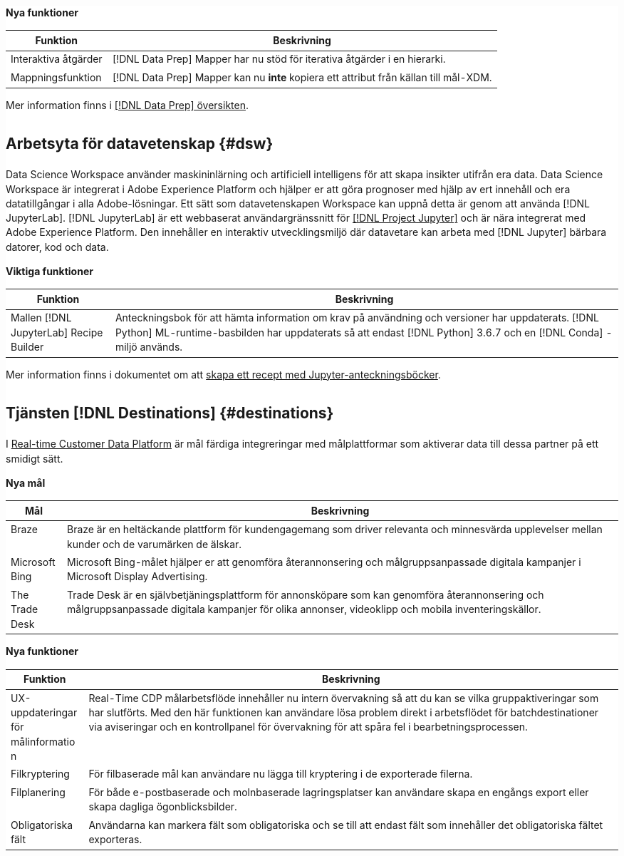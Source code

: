 **Nya funktioner**

| Funktion | Beskrivning |
| ------- | ----------- |
| Interaktiva åtgärder | [!DNL Data Prep] Mapper har nu stöd för iterativa åtgärder i en hierarki. |
| Mappningsfunktion | [!DNL Data Prep] Mapper kan nu **inte** kopiera ett attribut från källan till mål-XDM. |

Mer information finns i [[!DNL Data Prep] översikten](../../data-prep/home.md).

## Arbetsyta för datavetenskap {#dsw}

Data Science Workspace använder maskininlärning och artificiell intelligens för att skapa insikter utifrån era data. Data Science Workspace är integrerat i Adobe Experience Platform och hjälper er att göra prognoser med hjälp av ert innehåll och era datatillgångar i alla Adobe-lösningar. Ett sätt som datavetenskapen Workspace kan uppnå detta är genom att använda [!DNL JupyterLab]. [!DNL JupyterLab] är ett webbaserat användargränssnitt för [[!DNL Project Jupyter]](https://jupyter.org/) och är nära integrerat med Adobe Experience Platform. Den innehåller en interaktiv utvecklingsmiljö där datavetare kan arbeta med [!DNL Jupyter] bärbara datorer, kod och data.

**Viktiga funktioner**

| Funktion | Beskrivning |
| ------- | ----------- |
| Mallen [!DNL JupyterLab] Recipe Builder | Anteckningsbok för att hämta information om krav på användning och versioner har uppdaterats. [!DNL Python] ML-runtime-basbilden har uppdaterats så att endast [!DNL Python] 3.6.7 och en [!DNL Conda] -miljö används. |

Mer information finns i dokumentet om att [skapa ett recept med Jupyter-anteckningsböcker](../../data-science-workspace/jupyterlab/create-a-model.md).

## Tjänsten [!DNL Destinations] {#destinations}

I [Real-time Customer Data Platform](../../rtcdp/overview.md) är mål färdiga integreringar med målplattformar som aktiverar data till dessa partner på ett smidigt sätt.

**Nya mål**

| Mål | Beskrivning |
| ----------- | ----------- |
| Braze | Braze är en heltäckande plattform för kundengagemang som driver relevanta och minnesvärda upplevelser mellan kunder och de varumärken de älskar. |
| Microsoft Bing | Microsoft Bing-målet hjälper er att genomföra återannonsering och målgruppsanpassade digitala kampanjer i Microsoft Display Advertising. |
| The Trade Desk | Trade Desk är en självbetjäningsplattform för annonsköpare som kan genomföra återannonsering och målgruppsanpassade digitala kampanjer för olika annonser, videoklipp och mobila inventeringskällor. |

**Nya funktioner**

| Funktion | Beskrivning |
| ------- | ----------- |
| UX-uppdateringar för målinformation | Real-Time CDP målarbetsflöde innehåller nu intern övervakning så att du kan se vilka gruppaktiveringar som har slutförts. Med den här funktionen kan användare lösa problem direkt i arbetsflödet för batchdestinationer via aviseringar och en kontrollpanel för övervakning för att spåra fel i bearbetningsprocessen. |
| Filkryptering | För filbaserade mål kan användare nu lägga till kryptering i de exporterade filerna. |
| Filplanering | För både e-postbaserade och molnbaserade lagringsplatser kan användare skapa en engångs export eller skapa dagliga ögonblicksbilder. |
| Obligatoriska fält | Användarna kan markera fält som obligatoriska och se till att endast fält som innehåller det obligatoriska fältet exporteras. |
